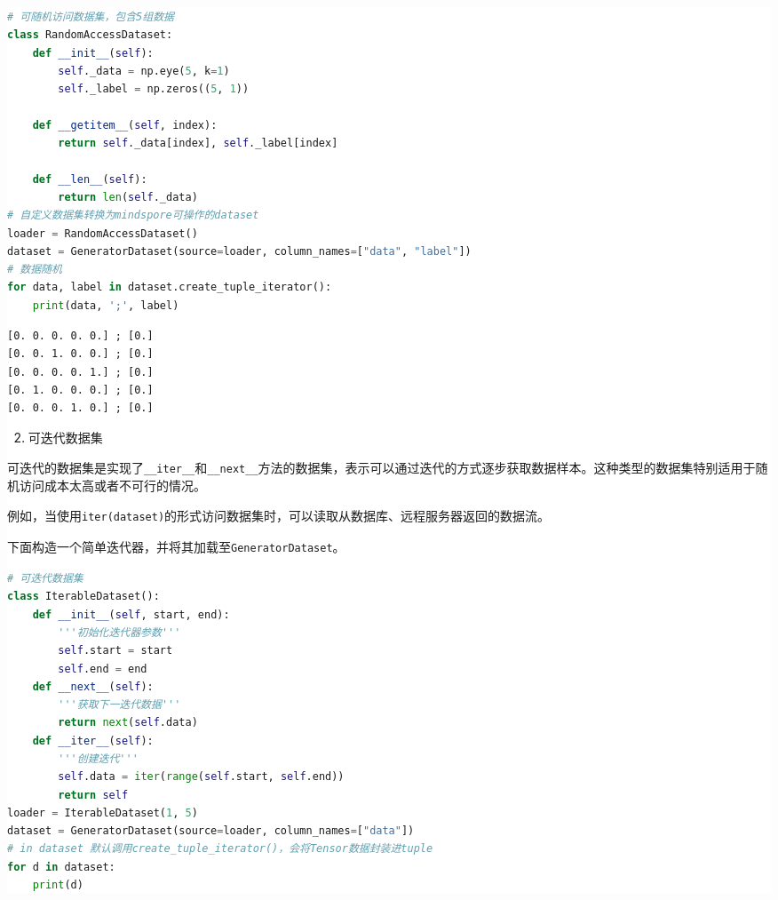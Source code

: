 ```python
# 可随机访问数据集，包含5组数据
class RandomAccessDataset:
    def __init__(self):
        self._data = np.eye(5, k=1)
        self._label = np.zeros((5, 1))

    def __getitem__(self, index):
        return self._data[index], self._label[index]

    def __len__(self):
        return len(self._data)
# 自定义数据集转换为mindspore可操作的dataset
loader = RandomAccessDataset()
dataset = GeneratorDataset(source=loader, column_names=["data", "label"])
# 数据随机
for data, label in dataset.create_tuple_iterator():
    print(data, ';', label)
```

    [0. 0. 0. 0. 0.] ; [0.]
    [0. 0. 1. 0. 0.] ; [0.]
    [0. 0. 0. 0. 1.] ; [0.]
    [0. 1. 0. 0. 0.] ; [0.]
    [0. 0. 0. 1. 0.] ; [0.]


2. 可迭代数据集

可迭代的数据集是实现了`__iter__`和`__next__`方法的数据集，表示可以通过迭代的方式逐步获取数据样本。这种类型的数据集特别适用于随机访问成本太高或者不可行的情况。

例如，当使用`iter(dataset)`的形式访问数据集时，可以读取从数据库、远程服务器返回的数据流。

下面构造一个简单迭代器，并将其加载至`GeneratorDataset`。


```python
# 可迭代数据集
class IterableDataset():
    def __init__(self, start, end):
        '''初始化迭代器参数'''
        self.start = start
        self.end = end
    def __next__(self):
        '''获取下一迭代数据'''
        return next(self.data)
    def __iter__(self):
        '''创建迭代'''
        self.data = iter(range(self.start, self.end))
        return self
loader = IterableDataset(1, 5)
dataset = GeneratorDataset(source=loader, column_names=["data"])
# in dataset 默认调用create_tuple_iterator()，会将Tensor数据封装进tuple
for d in dataset:
    print(d)
```
